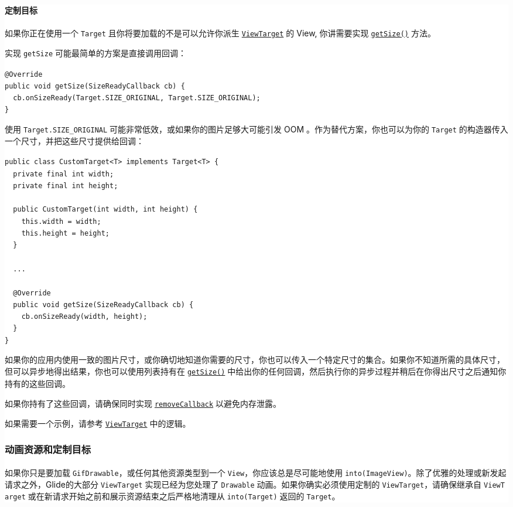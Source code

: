#### 定制目标

如果你正在使用一个 `Target` 且你将要加载的不是可以允许你派生 [`ViewTarget`](https://muyangmin.github.io/glide-docs-cn/javadocs/431/com/bumptech/glide/request/target/ViewTarget.html) 的 View, 你讲需要实现 [`getSize()`](https://muyangmin.github.io/glide-docs-cn/javadocs/400/com/bumptech/glide/request/target/Target.html#getSize-com.bumptech.glide.request.target.SizeReadyCallback-) 方法。

实现 `getSize` 可能最简单的方案是直接调用回调：

```
@Override
public void getSize(SizeReadyCallback cb) {
  cb.onSizeReady(Target.SIZE_ORIGINAL, Target.SIZE_ORIGINAL);
}
```

使用 `Target.SIZE_ORIGINAL` 可能非常低效，或如果你的图片足够大可能引发 OOM 。作为替代方案，你也可以为你的 `Target` 的构造器传入一个尺寸，并把这些尺寸提供给回调：

```
public class CustomTarget<T> implements Target<T> {
  private final int width;
  private final int height;
 
  public CustomTarget(int width, int height) {
    this.width = width;
    this.height = height;
  }

  ...

  @Override
  public void getSize(SizeReadyCallback cb) {
    cb.onSizeReady(width, height);
  }
}
```

如果你的应用内使用一致的图片尺寸，或你确切地知道你需要的尺寸，你也可以传入一个特定尺寸的集合。如果你不知道所需的具体尺寸，但可以异步地得出结果，你也可以使用列表持有在 [`getSize()`](https://muyangmin.github.io/glide-docs-cn/javadocs/400/com/bumptech/glide/request/target/Target.html#getSize-com.bumptech.glide.request.target.SizeReadyCallback-) 中给出你的任何回调，然后执行你的异步过程并稍后在你得出尺寸之后通知你持有的这些回调。

如果你持有了这些回调，请确保同时实现 [`removeCallback`](https://muyangmin.github.io/glide-docs-cn/javadocs/431/com/bumptech/glide/request/target/Target.html#removeCallback-com.bumptech.glide.request.target.SizeReadyCallback-) 以避免内存泄露。

如果需要一个示例，请参考 [`ViewTarget`](https://github.com/bumptech/glide/blob/e9cf41fbc190c9d29ce683728f52c061809c749b/library/src/main/java/com/bumptech/glide/request/target/ViewTarget.java#L89) 中的逻辑。

### 动画资源和定制目标

如果你只是要加载 `GifDrawable`，或任何其他资源类型到一个 `View`，你应该总是尽可能地使用 `into(ImageView)`。除了优雅的处理或新发起请求之外，Glide的大部分 `ViewTarget` 实现已经为您处理了 `Drawable` 动画。如果你确实必须使用定制的 `ViewTarget`，请确保继承自 `ViewTarget` 或在新请求开始之前和展示资源结束之后严格地清理从 `into(Target)` 返回的 `Target`。
